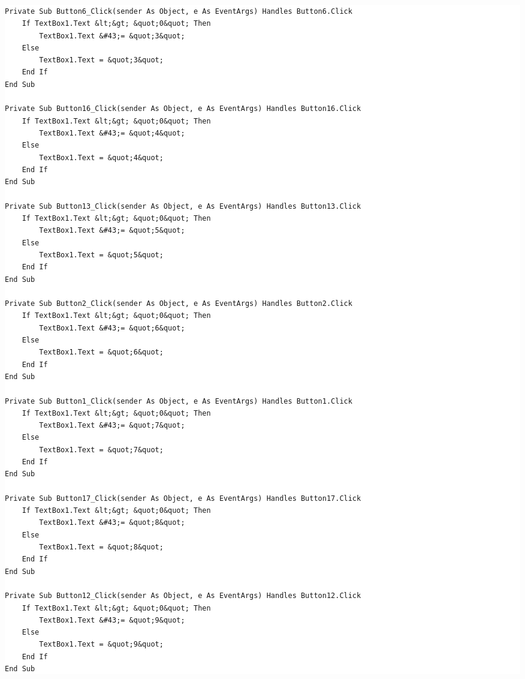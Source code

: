     Private Sub Button6_Click(sender As Object, e As EventArgs) Handles Button6.Click
        If TextBox1.Text &lt;&gt; &quot;0&quot; Then
            TextBox1.Text &#43;= &quot;3&quot;
        Else
            TextBox1.Text = &quot;3&quot;
        End If
    End Sub

    Private Sub Button16_Click(sender As Object, e As EventArgs) Handles Button16.Click
        If TextBox1.Text &lt;&gt; &quot;0&quot; Then
            TextBox1.Text &#43;= &quot;4&quot;
        Else
            TextBox1.Text = &quot;4&quot;
        End If
    End Sub

    Private Sub Button13_Click(sender As Object, e As EventArgs) Handles Button13.Click
        If TextBox1.Text &lt;&gt; &quot;0&quot; Then
            TextBox1.Text &#43;= &quot;5&quot;
        Else
            TextBox1.Text = &quot;5&quot;
        End If
    End Sub

    Private Sub Button2_Click(sender As Object, e As EventArgs) Handles Button2.Click
        If TextBox1.Text &lt;&gt; &quot;0&quot; Then
            TextBox1.Text &#43;= &quot;6&quot;
        Else
            TextBox1.Text = &quot;6&quot;
        End If
    End Sub

    Private Sub Button1_Click(sender As Object, e As EventArgs) Handles Button1.Click
        If TextBox1.Text &lt;&gt; &quot;0&quot; Then
            TextBox1.Text &#43;= &quot;7&quot;
        Else
            TextBox1.Text = &quot;7&quot;
        End If
    End Sub

    Private Sub Button17_Click(sender As Object, e As EventArgs) Handles Button17.Click
        If TextBox1.Text &lt;&gt; &quot;0&quot; Then
            TextBox1.Text &#43;= &quot;8&quot;
        Else
            TextBox1.Text = &quot;8&quot;
        End If
    End Sub

    Private Sub Button12_Click(sender As Object, e As EventArgs) Handles Button12.Click
        If TextBox1.Text &lt;&gt; &quot;0&quot; Then
            TextBox1.Text &#43;= &quot;9&quot;
        Else
            TextBox1.Text = &quot;9&quot;
        End If
    End Sub
